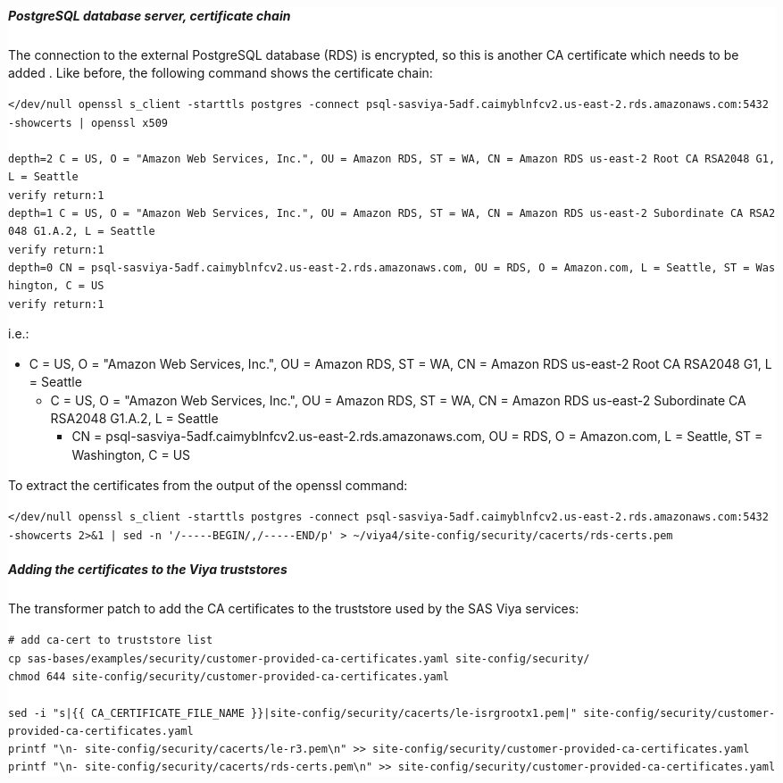 

##### PostgreSQL database server, certificate chain

The connection to the external PostgreSQL database  (RDS) is encrypted, so this is another CA certificate which needs to be added . Like before, the following command shows the certificate chain:

```shell
</dev/null openssl s_client -starttls postgres -connect psql-sasviya-5adf.caimyblnfcv2.us-east-2.rds.amazonaws.com:5432 -showcerts | openssl x509

depth=2 C = US, O = "Amazon Web Services, Inc.", OU = Amazon RDS, ST = WA, CN = Amazon RDS us-east-2 Root CA RSA2048 G1, L = Seattle
verify return:1
depth=1 C = US, O = "Amazon Web Services, Inc.", OU = Amazon RDS, ST = WA, CN = Amazon RDS us-east-2 Subordinate CA RSA2048 G1.A.2, L = Seattle
verify return:1
depth=0 CN = psql-sasviya-5adf.caimyblnfcv2.us-east-2.rds.amazonaws.com, OU = RDS, O = Amazon.com, L = Seattle, ST = Washington, C = US
verify return:1
```

i.e.:

* C = US, O = "Amazon Web Services, Inc.", OU = Amazon RDS, ST = WA, CN = Amazon RDS us-east-2 Root CA RSA2048 G1, L = Seattle
  * C = US, O = "Amazon Web Services, Inc.", OU = Amazon RDS, ST = WA, CN = Amazon RDS us-east-2 Subordinate CA RSA2048 G1.A.2, L = Seattle
    * CN = psql-sasviya-5adf.caimyblnfcv2.us-east-2.rds.amazonaws.com, OU = RDS, O = Amazon.com, L = Seattle, ST = Washington, C = US

To extract the certificates from the output of the openssl command:

```shell
</dev/null openssl s_client -starttls postgres -connect psql-sasviya-5adf.caimyblnfcv2.us-east-2.rds.amazonaws.com:5432 -showcerts 2>&1 | sed -n '/-----BEGIN/,/-----END/p' > ~/viya4/site-config/security/cacerts/rds-certs.pem
```



##### Adding the certificates to the Viya truststores

The transformer patch to add the CA certificates to the truststore used by the SAS Viya services:

```shell
# add ca-cert to truststore list
cp sas-bases/examples/security/customer-provided-ca-certificates.yaml site-config/security/
chmod 644 site-config/security/customer-provided-ca-certificates.yaml

sed -i "s|{{ CA_CERTIFICATE_FILE_NAME }}|site-config/security/cacerts/le-isrgrootx1.pem|" site-config/security/customer-provided-ca-certificates.yaml
printf "\n- site-config/security/cacerts/le-r3.pem\n" >> site-config/security/customer-provided-ca-certificates.yaml
printf "\n- site-config/security/cacerts/rds-certs.pem\n" >> site-config/security/customer-provided-ca-certificates.yaml
```
